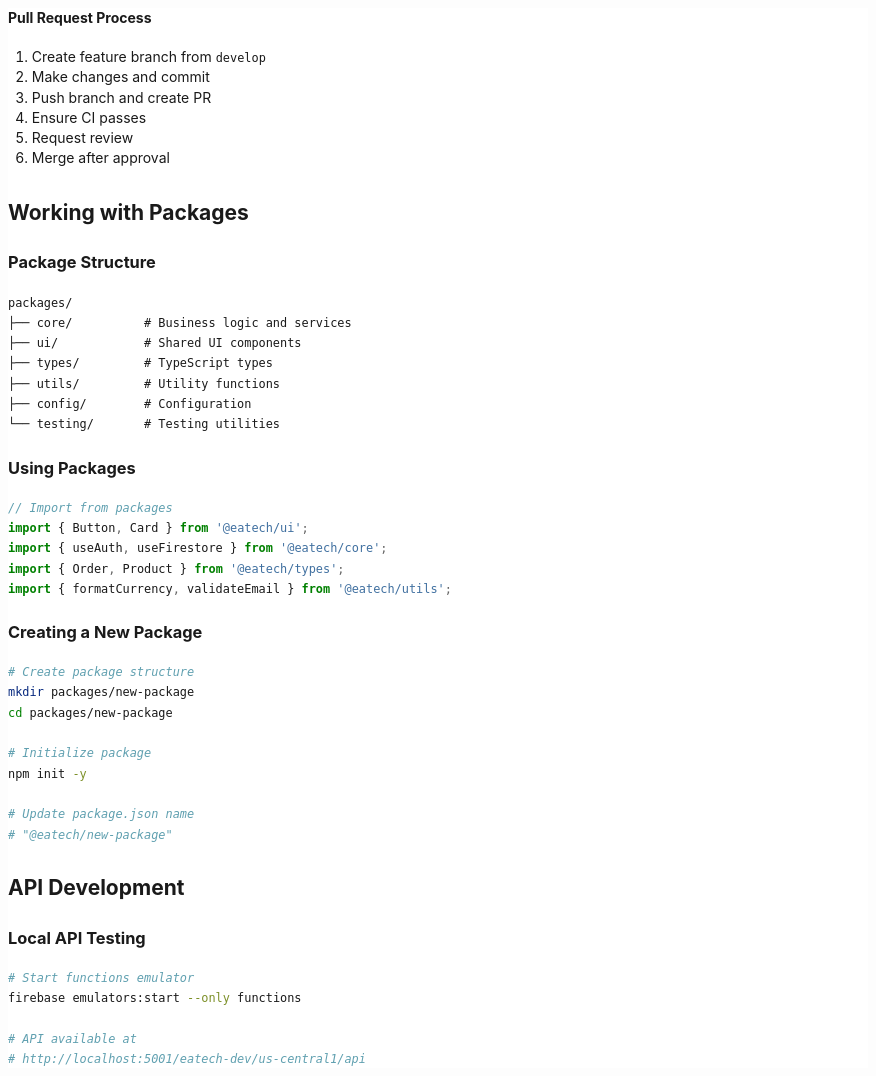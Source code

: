 #### Pull Request Process
1. Create feature branch from `develop`
2. Make changes and commit
3. Push branch and create PR
4. Ensure CI passes
5. Request review
6. Merge after approval

## Working with Packages

### Package Structure
```
packages/
├── core/          # Business logic and services
├── ui/            # Shared UI components
├── types/         # TypeScript types
├── utils/         # Utility functions
├── config/        # Configuration
└── testing/       # Testing utilities
```

### Using Packages
```typescript
// Import from packages
import { Button, Card } from '@eatech/ui';
import { useAuth, useFirestore } from '@eatech/core';
import { Order, Product } from '@eatech/types';
import { formatCurrency, validateEmail } from '@eatech/utils';
```

### Creating a New Package
```bash
# Create package structure
mkdir packages/new-package
cd packages/new-package

# Initialize package
npm init -y

# Update package.json name
# "@eatech/new-package"
```

## API Development

### Local API Testing
```bash
# Start functions emulator
firebase emulators:start --only functions

# API available at
# http://localhost:5001/eatech-dev/us-central1/api
```
